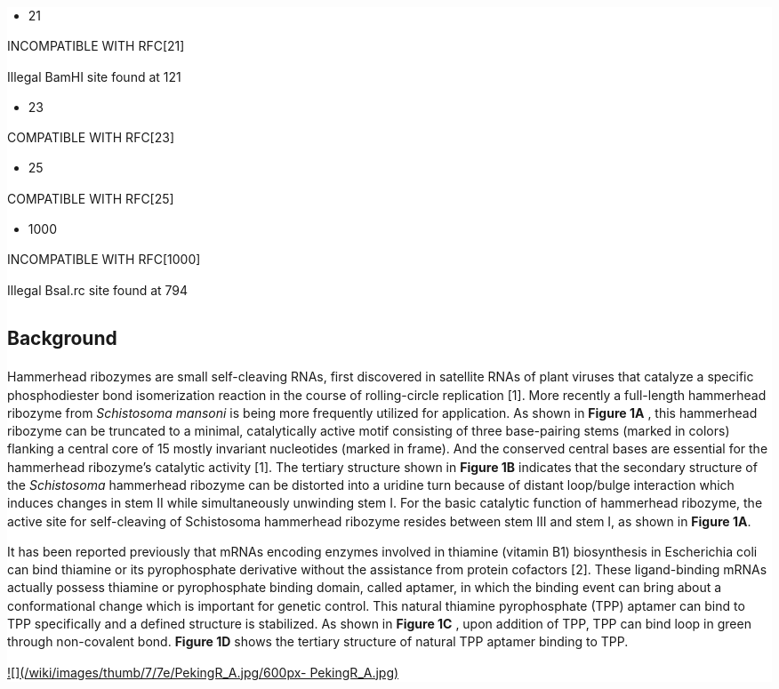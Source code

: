   * 21

INCOMPATIBLE WITH RFC[21]

Illegal BamHI site found at 121  

  * 23

COMPATIBLE WITH RFC[23]

  * 25

COMPATIBLE WITH RFC[25]

  * 1000

INCOMPATIBLE WITH RFC[1000]

Illegal BsaI.rc site found at 794  

  

## Background

Hammerhead ribozymes are small self-cleaving RNAs, first discovered in
satellite RNAs of plant viruses that catalyze a specific phosphodiester bond
isomerization reaction in the course of rolling-circle replication [1]. More
recently a full-length hammerhead ribozyme from _Schistosoma mansoni_ is being
more frequently utilized for application. As shown in **Figure 1A** , this
hammerhead ribozyme can be truncated to a minimal, catalytically active motif
consisting of three base-pairing stems (marked in colors) flanking a central
core of 15 mostly invariant nucleotides (marked in frame). And the conserved
central bases are essential for the hammerhead ribozyme’s catalytic activity
[1]. The tertiary structure shown in **Figure 1B** indicates that the
secondary structure of the _Schistosoma_ hammerhead ribozyme can be distorted
into a uridine turn because of distant loop/bulge interaction which induces
changes in stem II while simultaneously unwinding stem I. For the basic
catalytic function of hammerhead ribozyme, the active site for self-cleaving
of Schistosoma hammerhead ribozyme resides between stem III and stem I, as
shown in **Figure 1A**.

  
It has been reported previously that mRNAs encoding enzymes involved in
thiamine (vitamin B1) biosynthesis in Escherichia coli can bind thiamine or
its pyrophosphate derivative without the assistance from protein cofactors
[2]. These ligand-binding mRNAs actually possess thiamine or pyrophosphate
binding domain, called aptamer, in which the binding event can bring about a
conformational change which is important for genetic control. This natural
thiamine pyrophosphate (TPP) aptamer can bind to TPP specifically and a
defined structure is stabilized. As shown in **Figure 1C** , upon addition of
TPP, TPP can bind loop in green through non-covalent bond. **Figure 1D** shows
the tertiary structure of natural TPP aptamer binding to TPP.

  

[![](/wiki/images/thumb/7/7e/PekingR_A.jpg/600px-
PekingR_A.jpg)](/File:PekingR_A.jpg)

[](/File:PekingR_A.jpg "Enlarge")
